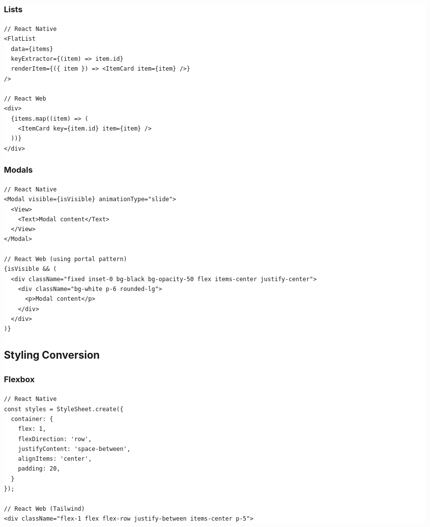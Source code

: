 ### Lists

```tsx
// React Native
<FlatList
  data={items}
  keyExtractor={(item) => item.id}
  renderItem={({ item }) => <ItemCard item={item} />}
/>

// React Web
<div>
  {items.map((item) => (
    <ItemCard key={item.id} item={item} />
  ))}
</div>
```

### Modals

```tsx
// React Native
<Modal visible={isVisible} animationType="slide">
  <View>
    <Text>Modal content</Text>
  </View>
</Modal>

// React Web (using portal pattern)
{isVisible && (
  <div className="fixed inset-0 bg-black bg-opacity-50 flex items-center justify-center">
    <div className="bg-white p-6 rounded-lg">
      <p>Modal content</p>
    </div>
  </div>
)}
```

## Styling Conversion

### Flexbox

```tsx
// React Native
const styles = StyleSheet.create({
  container: {
    flex: 1,
    flexDirection: 'row',
    justifyContent: 'space-between',
    alignItems: 'center',
    padding: 20,
  }
});

// React Web (Tailwind)
<div className="flex-1 flex flex-row justify-between items-center p-5">
```
